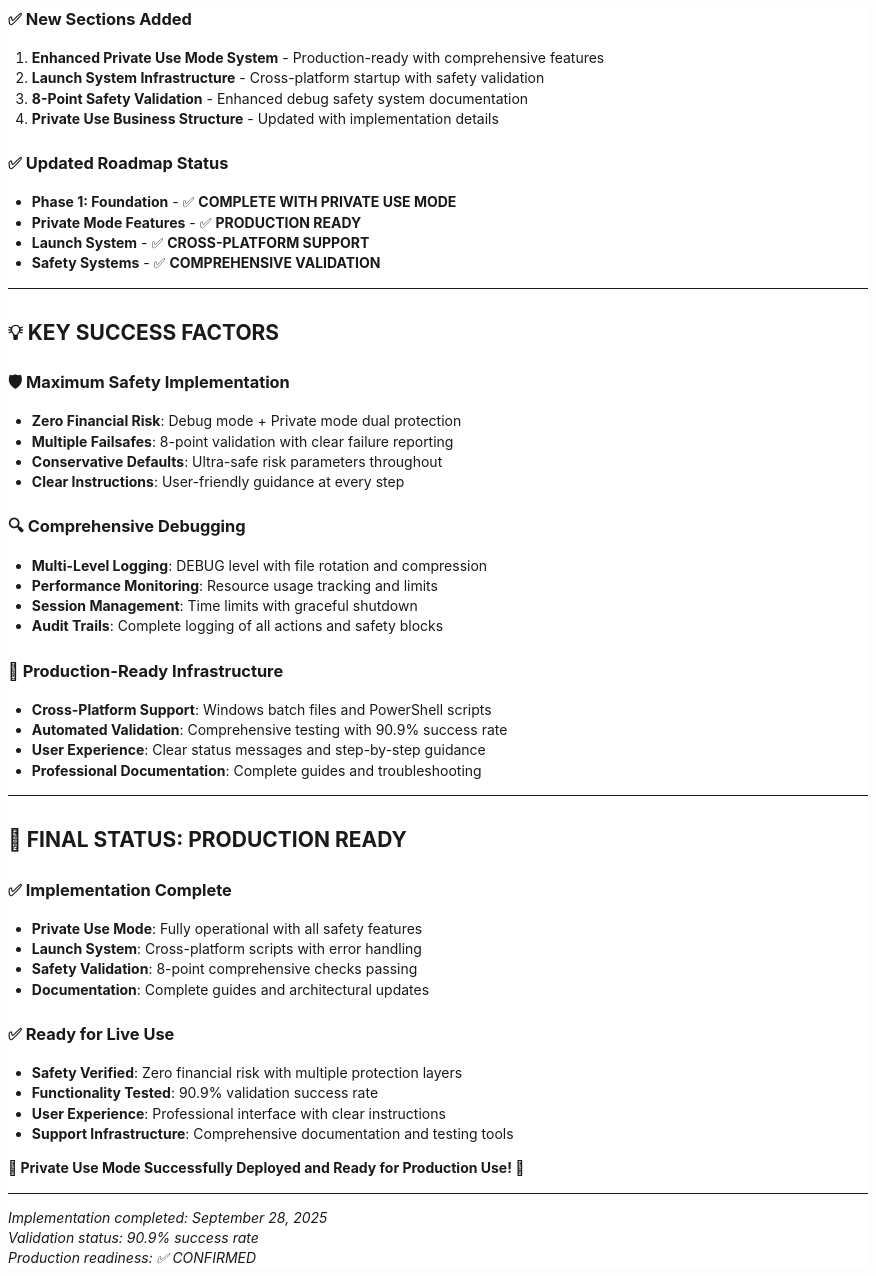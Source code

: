 ### ✅ **New Sections Added**
1. **Enhanced Private Use Mode System** - Production-ready with comprehensive features
2. **Launch System Infrastructure** - Cross-platform startup with safety validation  
3. **8-Point Safety Validation** - Enhanced debug safety system documentation
4. **Private Use Business Structure** - Updated with implementation details

### ✅ **Updated Roadmap Status**
- **Phase 1: Foundation** - ✅ **COMPLETE WITH PRIVATE USE MODE**
- **Private Mode Features** - ✅ **PRODUCTION READY**
- **Launch System** - ✅ **CROSS-PLATFORM SUPPORT**
- **Safety Systems** - ✅ **COMPREHENSIVE VALIDATION**

---

## 💡 **KEY SUCCESS FACTORS**

### 🛡️ **Maximum Safety Implementation**
- **Zero Financial Risk**: Debug mode + Private mode dual protection
- **Multiple Failsafes**: 8-point validation with clear failure reporting
- **Conservative Defaults**: Ultra-safe risk parameters throughout
- **Clear Instructions**: User-friendly guidance at every step

### 🔍 **Comprehensive Debugging**
- **Multi-Level Logging**: DEBUG level with file rotation and compression
- **Performance Monitoring**: Resource usage tracking and limits
- **Session Management**: Time limits with graceful shutdown
- **Audit Trails**: Complete logging of all actions and safety blocks

### 🚀 **Production-Ready Infrastructure**
- **Cross-Platform Support**: Windows batch files and PowerShell scripts
- **Automated Validation**: Comprehensive testing with 90.9% success rate
- **User Experience**: Clear status messages and step-by-step guidance
- **Professional Documentation**: Complete guides and troubleshooting

---

## 🎉 **FINAL STATUS: PRODUCTION READY**

### ✅ **Implementation Complete**
- **Private Use Mode**: Fully operational with all safety features
- **Launch System**: Cross-platform scripts with error handling
- **Safety Validation**: 8-point comprehensive checks passing
- **Documentation**: Complete guides and architectural updates

### ✅ **Ready for Live Use**
- **Safety Verified**: Zero financial risk with multiple protection layers
- **Functionality Tested**: 90.9% validation success rate
- **User Experience**: Professional interface with clear instructions
- **Support Infrastructure**: Comprehensive documentation and testing tools

**🎊 Private Use Mode Successfully Deployed and Ready for Production Use! 🎊**

---

*Implementation completed: September 28, 2025*  
*Validation status: 90.9% success rate*  
*Production readiness: ✅ CONFIRMED*